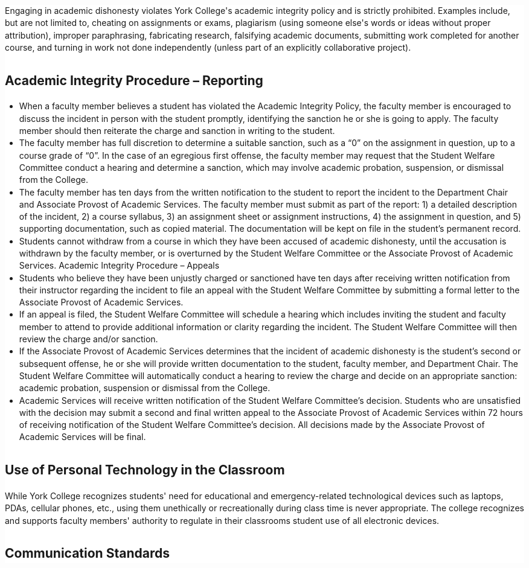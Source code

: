 Engaging in academic dishonesty violates York College's academic integrity policy and is strictly prohibited. Examples include, but are not limited to, cheating on assignments or exams, plagiarism (using someone else's words or ideas without proper attribution), improper paraphrasing, fabricating research, falsifying academic documents, submitting work completed for another course, and turning in work not done independently (unless part of an explicitly collaborative project).

Academic Integrity Procedure – Reporting
-----------------

-   When a faculty member believes a student has violated the Academic Integrity Policy, the faculty member is encouraged to discuss the incident in person with the student promptly, identifying the sanction he or she is going to apply. The faculty member should then reiterate the charge and sanction in writing to the student.
-   The faculty member has full discretion to determine a suitable sanction, such as a “0” on the assignment in question, up to a course grade of “0”. In the case of an egregious first offense, the faculty member may request that the Student Welfare Committee conduct a hearing and determine a sanction, which may involve academic probation, suspension, or dismissal from the College.
-   The faculty member has ten days from the written notification to the student to report the incident to the Department Chair and Associate Provost of Academic Services. The faculty member must submit as part of the report: 1) a detailed description of the incident, 2) a course syllabus, 3) an assignment sheet or assignment instructions, 4) the assignment in question, and 5) supporting documentation, such as copied material. The documentation will be kept on file in the student’s permanent record.
-   Students cannot withdraw from a course in which they have been accused of academic dishonesty, until the accusation is withdrawn by the faculty member, or is overturned by the Student Welfare Committee or the Associate Provost of Academic Services. Academic Integrity Procedure – Appeals
-   Students who believe they have been unjustly charged or sanctioned have ten days after receiving written notification from their instructor regarding the incident to file an appeal with the Student Welfare Committee by submitting a formal letter to the Associate Provost of Academic Services.
-   If an appeal is filed, the Student Welfare Committee will schedule a hearing which includes inviting the student and faculty member to attend to provide additional information or clarity regarding the incident. The Student Welfare Committee will then review the charge and/or sanction.
-   If the Associate Provost of Academic Services determines that the incident of academic dishonesty is the student’s second or subsequent offense, he or she will provide written documentation to the student, faculty member, and Department Chair. The Student Welfare Committee will automatically conduct a hearing to review the charge and decide on an appropriate sanction: academic probation, suspension or dismissal from the College.
-   Academic Services will receive written notification of the Student Welfare Committee’s decision. Students who are unsatisfied with the decision may submit a second and final written appeal to the Associate Provost of Academic Services within 72 hours of receiving notification of the Student Welfare Committee’s decision. All decisions made by the Associate Provost of Academic Services will be final.


Use of Personal Technology in the Classroom
-----------------

While York College recognizes students' need for educational and emergency-related technological devices such as laptops, PDAs, cellular phones, etc., using them unethically or recreationally during class time is never appropriate. The college recognizes and supports faculty members' authority to regulate in their classrooms student use of all electronic devices.

Communication Standards
-----------------
